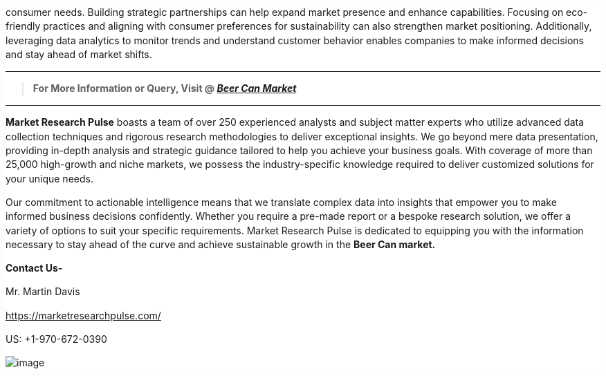 consumer needs. Building strategic partnerships can help expand market presence and enhance capabilities. Focusing on eco-friendly practices and aligning with consumer preferences for sustainability can also strengthen market positioning. Additionally, leveraging data analytics to monitor trends and understand customer behavior enables companies to make informed decisions and stay ahead of market shifts.</p><hr /><blockquote><p><strong>For More Information or Query, Visit @&nbsp;<em><a href="https://marketresearchpulse.com/report/72907/beer-can-market?utm_source=Linkedin&utm_medium=019">Beer Can Market</a></em></strong></p></blockquote><hr /><p><strong>Market Research Pulse</strong> boasts a team of over 250 experienced analysts and subject matter experts who utilize advanced data collection techniques and rigorous research methodologies to deliver exceptional insights. We go beyond mere data presentation, providing in-depth analysis and strategic guidance tailored to help you achieve your business goals. With coverage of more than 25,000 high-growth and niche markets, we possess the industry-specific knowledge required to deliver customized solutions for your unique needs.</p><p>Our commitment to actionable intelligence means that we translate complex data into insights that empower you to make informed business decisions confidently. Whether you require a pre-made report or a bespoke research solution, we offer a variety of options to suit your specific requirements. Market Research Pulse is dedicated to equipping you with the information necessary to stay ahead of the curve and achieve sustainable growth in the <strong>Beer Can market.</strong></p><p><strong>Contact Us-</strong></p><p>Mr. Martin Davis</p><p>https://marketresearchpulse.com/</p><p>US: +1-970-672-0390</p>
![image](https://github.com/user-attachments/assets/9afa00a2-3045-43ac-9443-2cfdd40691b8)
